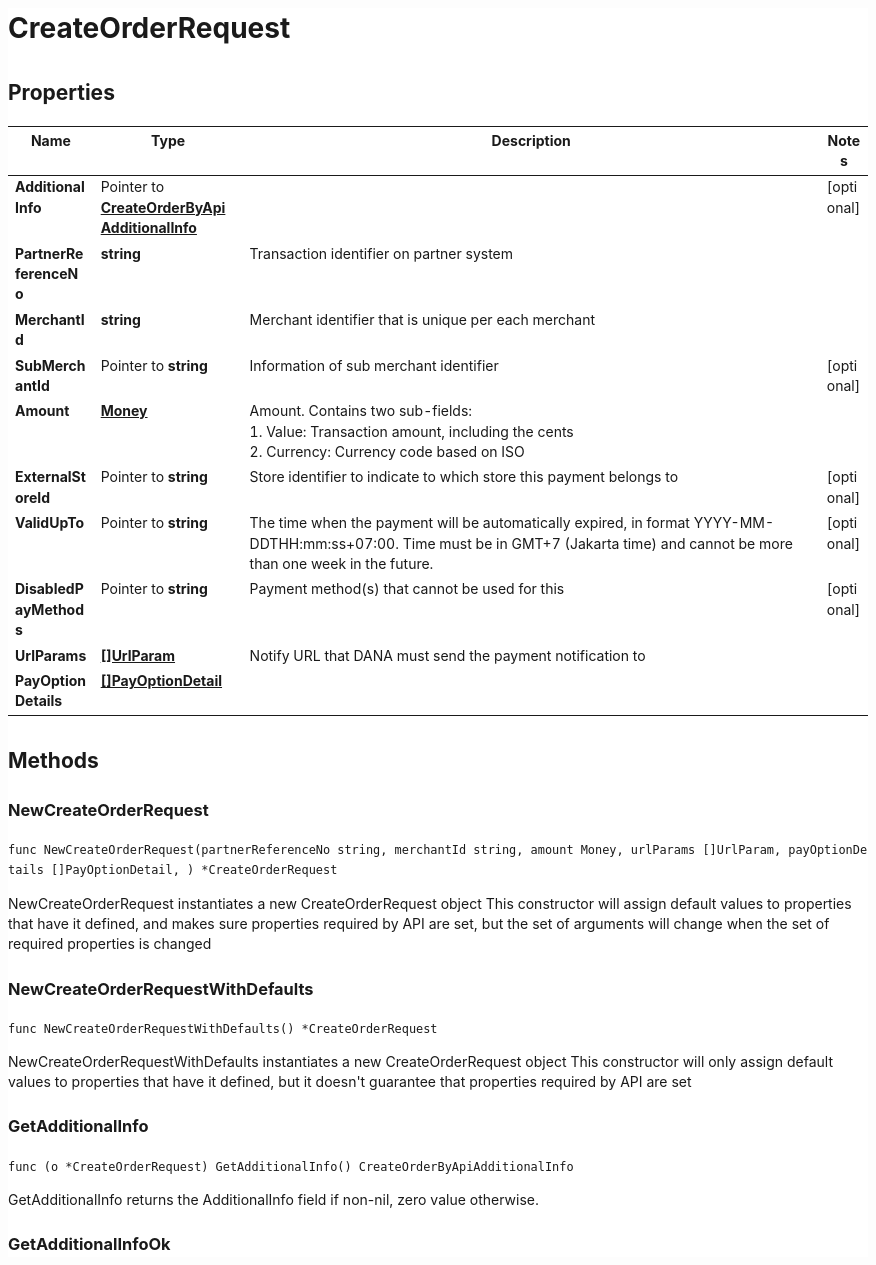 # CreateOrderRequest

## Properties

Name | Type | Description | Notes
------------ | ------------- | ------------- | -------------
**AdditionalInfo** | Pointer to [**CreateOrderByApiAdditionalInfo**](CreateOrderByApiAdditionalInfo.md) |  | [optional] 
**PartnerReferenceNo** | **string** | Transaction identifier on partner system | 
**MerchantId** | **string** | Merchant identifier that is unique per each merchant | 
**SubMerchantId** | Pointer to **string** | Information of sub merchant identifier | [optional] 
**Amount** | [**Money**](Money.md) | Amount. Contains two sub-fields:<br /> 1. Value: Transaction amount, including the cents<br /> 2. Currency: Currency code based on ISO<br />  | 
**ExternalStoreId** | Pointer to **string** | Store identifier to indicate to which store this payment belongs to | [optional] 
**ValidUpTo** | Pointer to **string** | The time when the payment will be automatically expired, in format YYYY-MM-DDTHH:mm:ss+07:00. Time must be in GMT+7 (Jakarta time) and cannot be more than one week in the future. | [optional] 
**DisabledPayMethods** | Pointer to **string** | Payment method(s) that cannot be used for this | [optional] 
**UrlParams** | [**[]UrlParam**](UrlParam.md) | Notify URL that DANA must send the payment notification to | 
**PayOptionDetails** | [**[]PayOptionDetail**](PayOptionDetail.md) |  | 

## Methods

### NewCreateOrderRequest

`func NewCreateOrderRequest(partnerReferenceNo string, merchantId string, amount Money, urlParams []UrlParam, payOptionDetails []PayOptionDetail, ) *CreateOrderRequest`

NewCreateOrderRequest instantiates a new CreateOrderRequest object
This constructor will assign default values to properties that have it defined,
and makes sure properties required by API are set, but the set of arguments
will change when the set of required properties is changed

### NewCreateOrderRequestWithDefaults

`func NewCreateOrderRequestWithDefaults() *CreateOrderRequest`

NewCreateOrderRequestWithDefaults instantiates a new CreateOrderRequest object
This constructor will only assign default values to properties that have it defined,
but it doesn't guarantee that properties required by API are set

### GetAdditionalInfo

`func (o *CreateOrderRequest) GetAdditionalInfo() CreateOrderByApiAdditionalInfo`

GetAdditionalInfo returns the AdditionalInfo field if non-nil, zero value otherwise.

### GetAdditionalInfoOk
